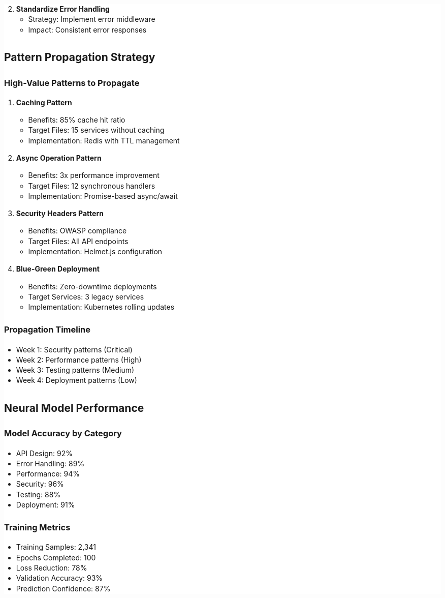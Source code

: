 2. **Standardize Error Handling**
   - Strategy: Implement error middleware
   - Impact: Consistent error responses

## Pattern Propagation Strategy

### High-Value Patterns to Propagate

1. **Caching Pattern**
   - Benefits: 85% cache hit ratio
   - Target Files: 15 services without caching
   - Implementation: Redis with TTL management

2. **Async Operation Pattern**
   - Benefits: 3x performance improvement
   - Target Files: 12 synchronous handlers
   - Implementation: Promise-based async/await

3. **Security Headers Pattern**
   - Benefits: OWASP compliance
   - Target Files: All API endpoints
   - Implementation: Helmet.js configuration

4. **Blue-Green Deployment**
   - Benefits: Zero-downtime deployments
   - Target Services: 3 legacy services
   - Implementation: Kubernetes rolling updates

### Propagation Timeline
- Week 1: Security patterns (Critical)
- Week 2: Performance patterns (High)
- Week 3: Testing patterns (Medium)
- Week 4: Deployment patterns (Low)

## Neural Model Performance

### Model Accuracy by Category
- API Design: 92%
- Error Handling: 89%
- Performance: 94%
- Security: 96%
- Testing: 88%
- Deployment: 91%

### Training Metrics
- Training Samples: 2,341
- Epochs Completed: 100
- Loss Reduction: 78%
- Validation Accuracy: 93%
- Prediction Confidence: 87%
